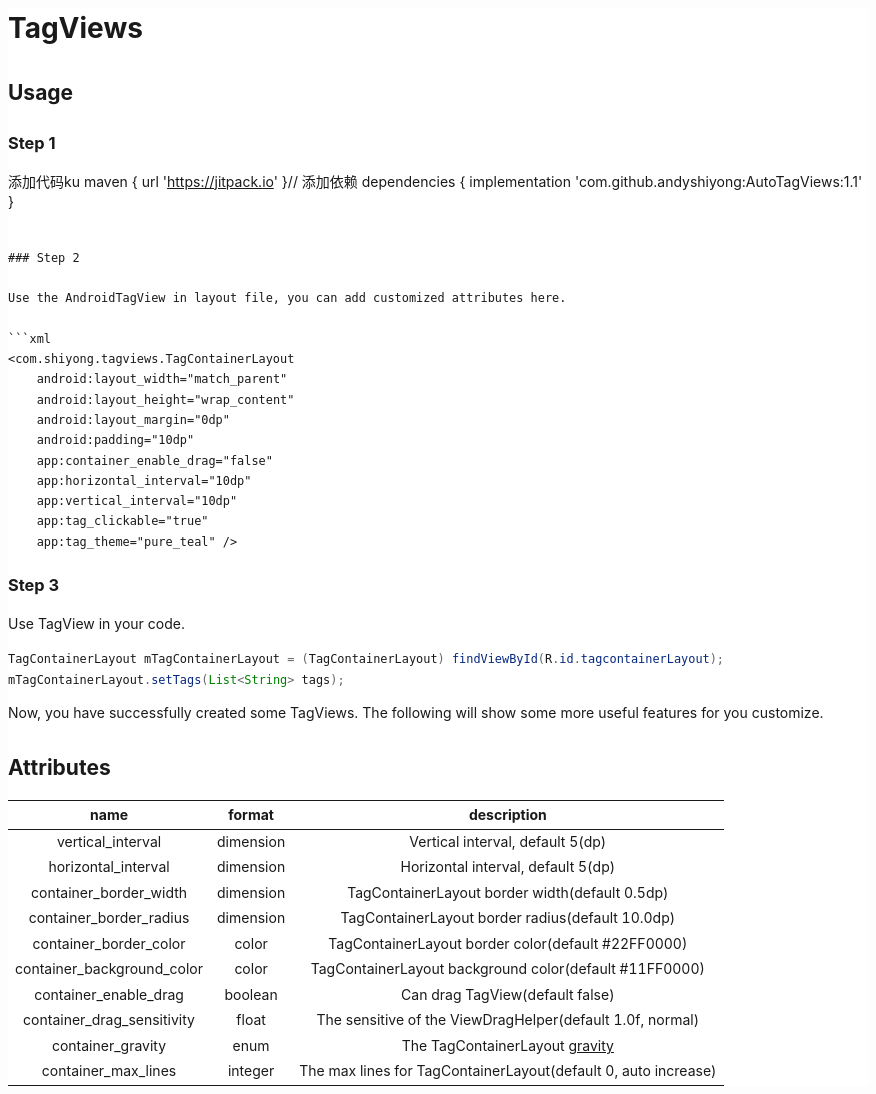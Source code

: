 # TagViews
## Usage

### Step 1
添加代码ku
maven { url 'https://jitpack.io' }//
添加依赖
dependencies {
    implementation 'com.github.andyshiyong:AutoTagViews:1.1'
}
```

### Step 2

Use the AndroidTagView in layout file, you can add customized attributes here.

```xml
<com.shiyong.tagviews.TagContainerLayout
    android:layout_width="match_parent"
    android:layout_height="wrap_content"
    android:layout_margin="0dp"
    android:padding="10dp"
    app:container_enable_drag="false"
    app:horizontal_interval="10dp"
    app:vertical_interval="10dp"
    app:tag_clickable="true"
    app:tag_theme="pure_teal" />
```

### Step 3

Use TagView in your code.

```java
TagContainerLayout mTagContainerLayout = (TagContainerLayout) findViewById(R.id.tagcontainerLayout);
mTagContainerLayout.setTags(List<String> tags);
```

Now, you have successfully created some TagViews. The following will show some more useful features for you customize.

## Attributes

|name|format|description|
|:---:|:---:|:---:|
| vertical_interval | dimension | Vertical interval, default 5(dp)
| horizontal_interval | dimension | Horizontal interval, default 5(dp)
| container_border_width | dimension | TagContainerLayout border width(default 0.5dp)
| container_border_radius | dimension | TagContainerLayout border radius(default 10.0dp)
| container_border_color | color | TagContainerLayout border color(default #22FF0000)
| container_background_color | color | TagContainerLayout background color(default #11FF0000)
| container_enable_drag | boolean | Can drag TagView(default false)
| container_drag_sensitivity | float | The sensitive of the ViewDragHelper(default 1.0f, normal)
| container_gravity | enum | The TagContainerLayout [gravity](#gravity)
| container_max_lines | integer | The max lines for TagContainerLayout(default 0, auto increase)